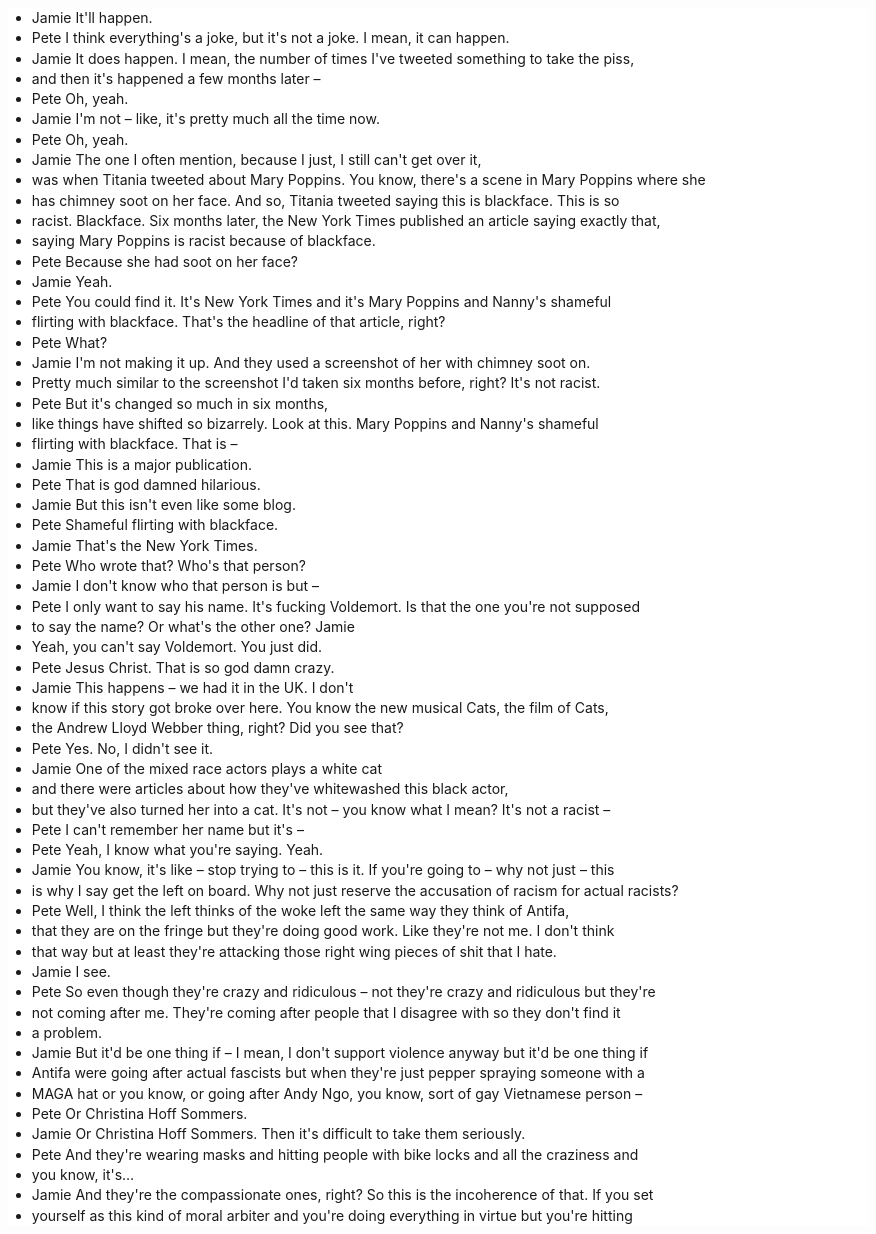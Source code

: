 *  Jamie It'll happen.
*  Pete I think everything's a joke, but it's not a joke. I mean, it can happen.
*  Jamie It does happen. I mean, the number of times I've tweeted something to take the piss,
*  and then it's happened a few months later –
*  Pete Oh, yeah.
*  Jamie I'm not – like, it's pretty much all the time now.
*  Pete Oh, yeah.
*  Jamie The one I often mention, because I just, I still can't get over it,
*  was when Titania tweeted about Mary Poppins. You know, there's a scene in Mary Poppins where she
*  has chimney soot on her face. And so, Titania tweeted saying this is blackface. This is so
*  racist. Blackface. Six months later, the New York Times published an article saying exactly that,
*  saying Mary Poppins is racist because of blackface.
*  Pete Because she had soot on her face?
*  Jamie Yeah.
*  Pete You could find it. It's New York Times and it's Mary Poppins and Nanny's shameful
*  flirting with blackface. That's the headline of that article, right?
*  Pete What?
*  Jamie I'm not making it up. And they used a screenshot of her with chimney soot on.
*  Pretty much similar to the screenshot I'd taken six months before, right? It's not racist.
*  Pete But it's changed so much in six months,
*  like things have shifted so bizarrely. Look at this. Mary Poppins and Nanny's shameful
*  flirting with blackface. That is –
*  Jamie This is a major publication.
*  Pete That is god damned hilarious.
*  Jamie But this isn't even like some blog.
*  Pete Shameful flirting with blackface.
*  Jamie That's the New York Times.
*  Pete Who wrote that? Who's that person?
*  Jamie I don't know who that person is but –
*  Pete I only want to say his name. It's fucking Voldemort. Is that the one you're not supposed
*  to say the name? Or what's the other one? Jamie
*  Yeah, you can't say Voldemort. You just did.
*  Pete Jesus Christ. That is so god damn crazy.
*  Jamie This happens – we had it in the UK. I don't
*  know if this story got broke over here. You know the new musical Cats, the film of Cats,
*  the Andrew Lloyd Webber thing, right? Did you see that?
*  Pete Yes. No, I didn't see it.
*  Jamie One of the mixed race actors plays a white cat
*  and there were articles about how they've whitewashed this black actor,
*  but they've also turned her into a cat. It's not – you know what I mean? It's not a racist –
*  Pete I can't remember her name but it's –
*  Pete Yeah, I know what you're saying. Yeah.
*  Jamie You know, it's like – stop trying to – this is it. If you're going to – why not just – this
*  is why I say get the left on board. Why not just reserve the accusation of racism for actual racists?
*  Pete Well, I think the left thinks of the woke left the same way they think of Antifa,
*  that they are on the fringe but they're doing good work. Like they're not me. I don't think
*  that way but at least they're attacking those right wing pieces of shit that I hate.
*  Jamie I see.
*  Pete So even though they're crazy and ridiculous – not they're crazy and ridiculous but they're
*  not coming after me. They're coming after people that I disagree with so they don't find it
*  a problem.
*  Jamie But it'd be one thing if – I mean, I don't support violence anyway but it'd be one thing if
*  Antifa were going after actual fascists but when they're just pepper spraying someone with a
*  MAGA hat or you know, or going after Andy Ngo, you know, sort of gay Vietnamese person –
*  Pete Or Christina Hoff Sommers.
*  Jamie Or Christina Hoff Sommers. Then it's difficult to take them seriously.
*  Pete And they're wearing masks and hitting people with bike locks and all the craziness and
*  you know, it's…
*  Jamie And they're the compassionate ones, right? So this is the incoherence of that. If you set
*  yourself as this kind of moral arbiter and you're doing everything in virtue but you're hitting